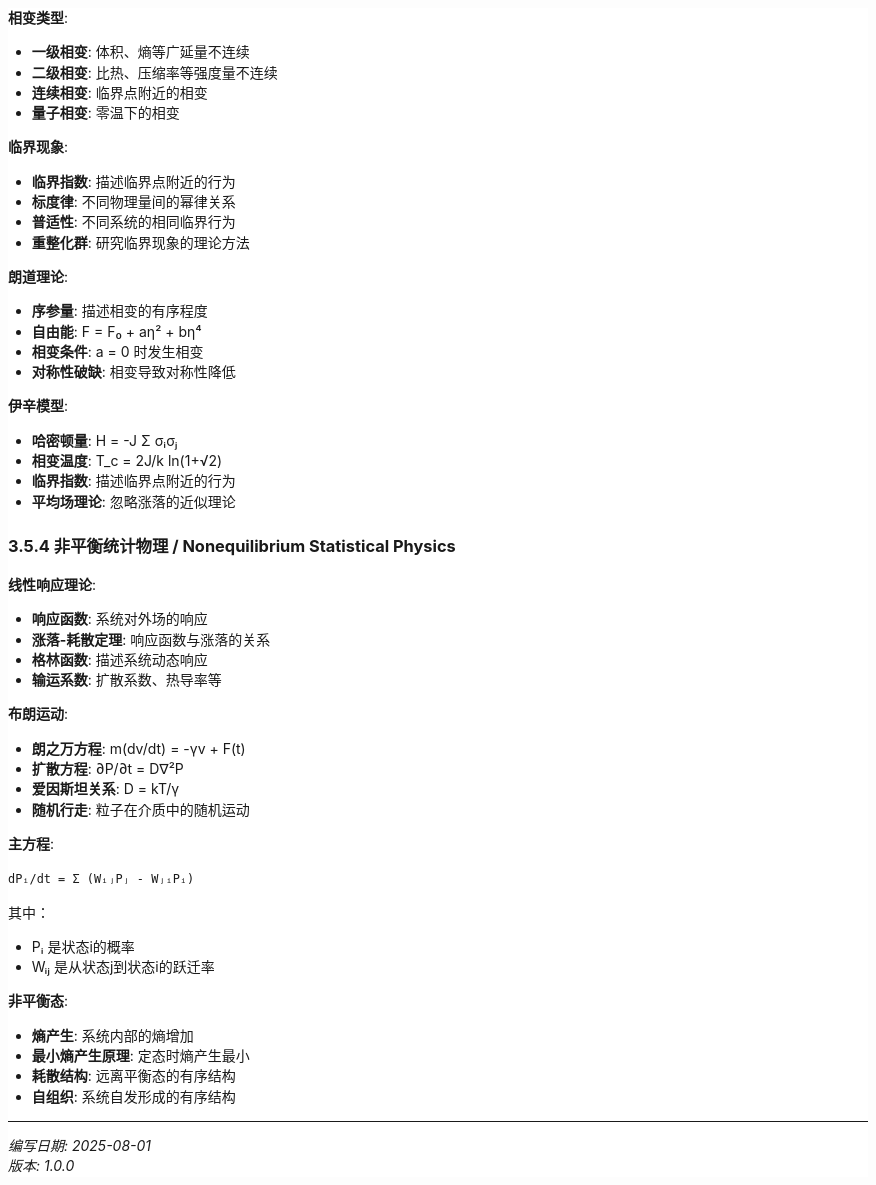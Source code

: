 **相变类型**:

- **一级相变**: 体积、熵等广延量不连续
- **二级相变**: 比热、压缩率等强度量不连续
- **连续相变**: 临界点附近的相变
- **量子相变**: 零温下的相变

**临界现象**:

- **临界指数**: 描述临界点附近的行为
- **标度律**: 不同物理量间的幂律关系
- **普适性**: 不同系统的相同临界行为
- **重整化群**: 研究临界现象的理论方法

**朗道理论**:

- **序参量**: 描述相变的有序程度
- **自由能**: F = F₀ + aη² + bη⁴
- **相变条件**: a = 0 时发生相变
- **对称性破缺**: 相变导致对称性降低

**伊辛模型**:

- **哈密顿量**: H = -J Σ σᵢσⱼ
- **相变温度**: T_c = 2J/k ln(1+√2)
- **临界指数**: 描述临界点附近的行为
- **平均场理论**: 忽略涨落的近似理论

### 3.5.4 非平衡统计物理 / Nonequilibrium Statistical Physics

**线性响应理论**:

- **响应函数**: 系统对外场的响应
- **涨落-耗散定理**: 响应函数与涨落的关系
- **格林函数**: 描述系统动态响应
- **输运系数**: 扩散系数、热导率等

**布朗运动**:

- **朗之万方程**: m(dv/dt) = -γv + F(t)
- **扩散方程**: ∂P/∂t = D∇²P
- **爱因斯坦关系**: D = kT/γ
- **随机行走**: 粒子在介质中的随机运动

**主方程**:

```text
dPᵢ/dt = Σ (WᵢⱼPⱼ - WⱼᵢPᵢ)
```

其中：

- Pᵢ 是状态i的概率
- Wᵢⱼ 是从状态j到状态i的跃迁率

**非平衡态**:

- **熵产生**: 系统内部的熵增加
- **最小熵产生原理**: 定态时熵产生最小
- **耗散结构**: 远离平衡态的有序结构
- **自组织**: 系统自发形成的有序结构

---

*编写日期: 2025-08-01*  
*版本: 1.0.0*
